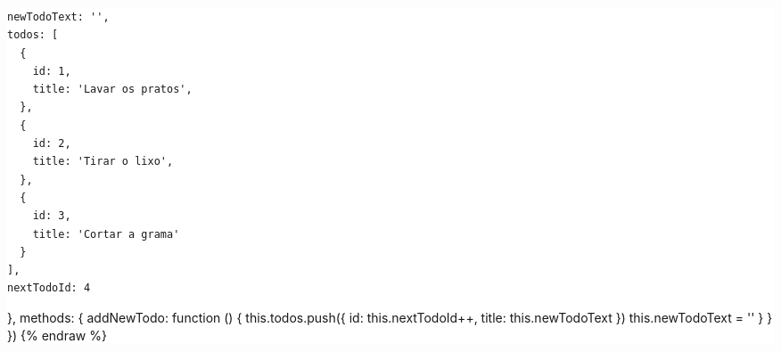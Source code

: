    newTodoText: '',
    todos: [
      {
        id: 1,
        title: 'Lavar os pratos',
      },
      {
        id: 2,
        title: 'Tirar o lixo',
      },
      {
        id: 3,
        title: 'Cortar a grama'
      }
    ],
    nextTodoId: 4
  },
  methods: {
    addNewTodo: function () {
      this.todos.push({
        id: this.nextTodoId++,
        title: this.newTodoText
      })
      this.newTodoText = ''
    }
  }
})
</script>
{% endraw %}
